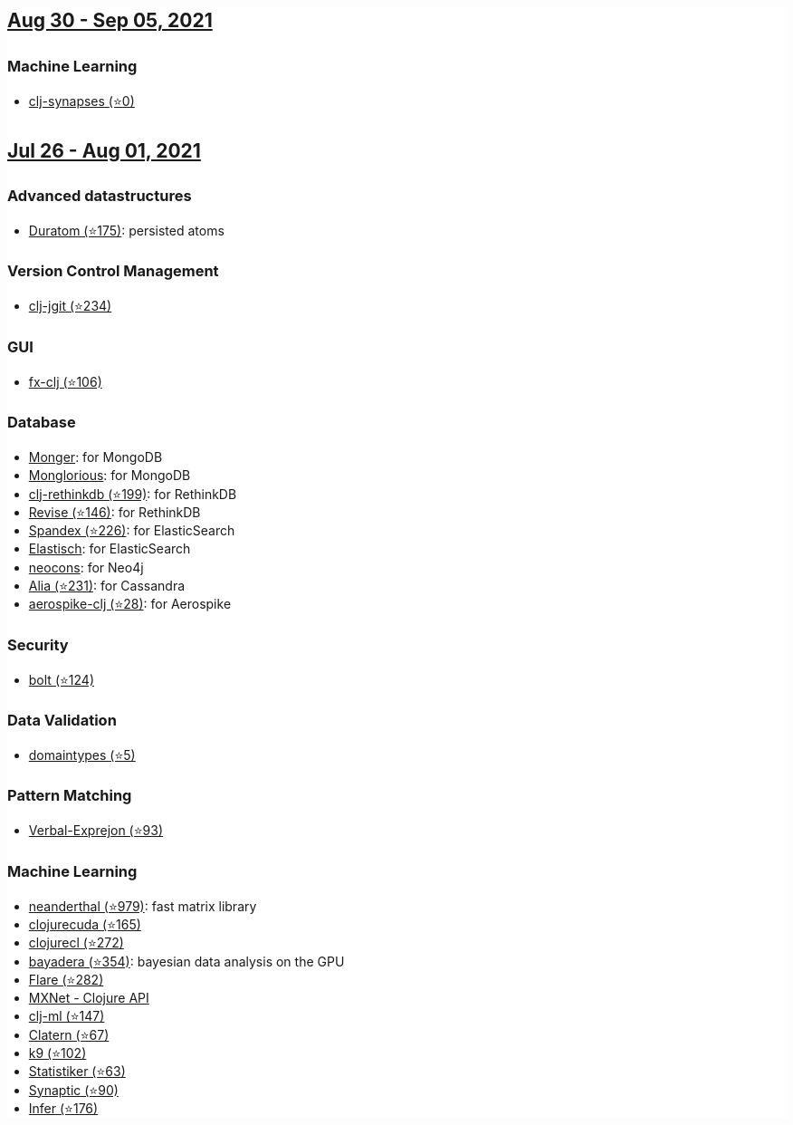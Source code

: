 ## [Aug 30 - Sep 05, 2021](/content/2021/35/README.md)

### Machine Learning

*   [clj-synapses (⭐0)](https://github.com/mrdimosthenis/clj-synapses)

## [Jul 26 - Aug 01, 2021](/content/2021/30/README.md)

### Advanced datastructures

*   [Duratom (⭐175)](https://github.com/jimpil/duratom): persisted atoms

### Version Control Management

*   [clj-jgit (⭐234)](https://github.com/clj-jgit/clj-jgit)

### GUI

*   [fx-clj (⭐106)](https://github.com/aaronc/fx-clj)

### Database

*   [Monger](http://clojuremongodb.info/): for MongoDB
*   [Monglorious](https://baumandm.github.io/monglorious/): for MongoDB
*   [clj-rethinkdb (⭐199)](https://github.com/apa512/clj-rethinkdb): for RethinkDB
*   [Revise (⭐146)](https://github.com/bitemyapp/revise): for RethinkDB
*   [Spandex (⭐226)](https://github.com/mpenet/spandex): for ElasticSearch
*   [Elastisch](http://clojureelasticsearch.info/): for ElasticSearch
*   [neocons](http://clojureneo4j.info/): for Neo4j
*   [Alia (⭐231)](https://github.com/mpenet/alia): for Cassandra
*   [aerospike-clj (⭐28)](https://github.com/AppsFlyer/aerospike-clj): for Aerospike

### Security

*   [bolt (⭐124)](https://github.com/juxt/bolt)

### Data Validation

*   [domaintypes (⭐5)](https://github.com/friemen/domaintypes)

### Pattern Matching

*   [Verbal-Exprejon (⭐93)](https://github.com/WeshGuillaume/Verbal-Exprejon)

### Machine Learning

*   [neanderthal (⭐979)](https://github.com/uncomplicate/neanderthal): fast matrix library
*   [clojurecuda (⭐165)](https://github.com/uncomplicate/clojurecuda)
*   [clojurecl (⭐272)](https://github.com/uncomplicate/clojurecl)
*   [bayadera (⭐354)](https://github.com/uncomplicate/bayadera): bayesian data analysis on the GPU
*   [Flare (⭐282)](https://github.com/aria42/flare)
*   [MXNet - Clojure API](https://mxnet.apache.org/versions/1.7.0/api/clojure)
*   [clj-ml (⭐147)](https://github.com/antoniogarrote/clj-ml)
*   [Clatern (⭐67)](https://github.com/rinuboney/clatern)
*   [k9 (⭐102)](https://github.com/gigasquid/k9)
*   [Statistiker (⭐63)](https://github.com/clojurewerkz/statistiker)
*   [Synaptic (⭐90)](https://github.com/japonophile/synaptic)
*   [Infer (⭐176)](https://github.com/aria42/infer)

